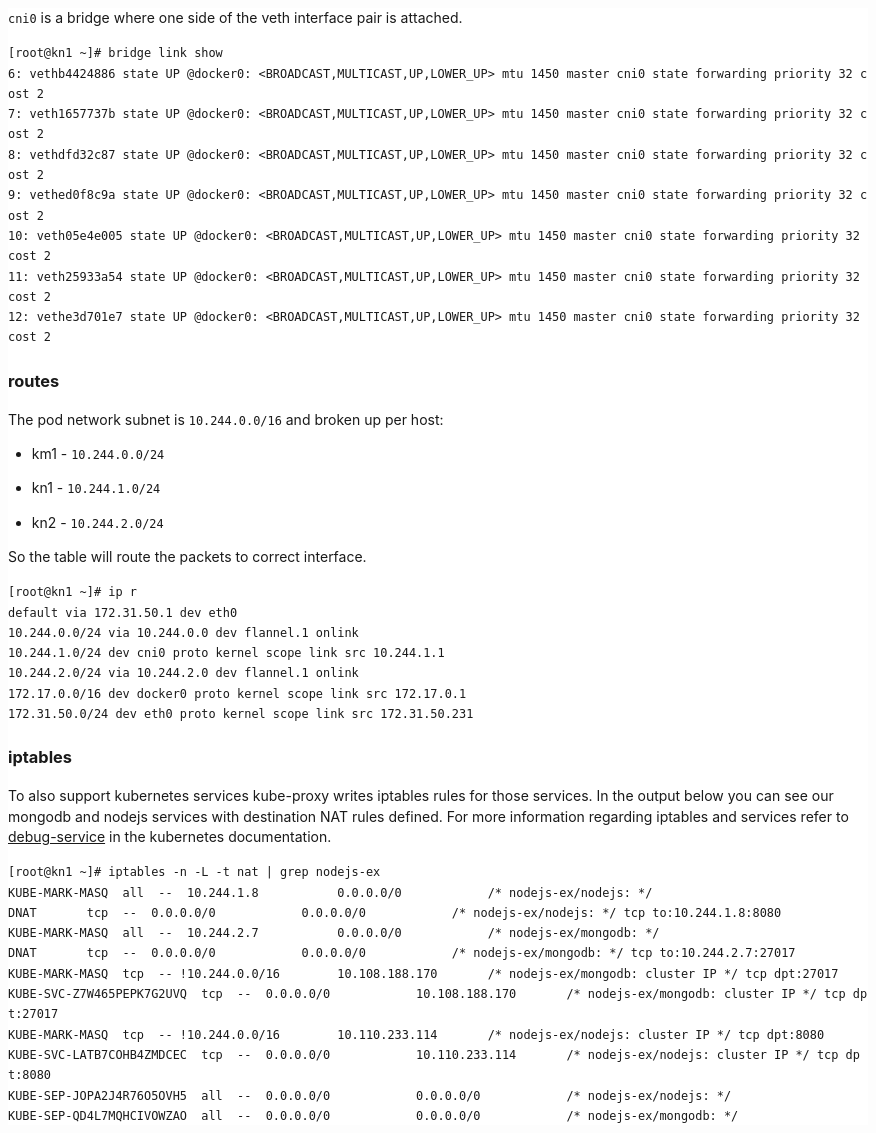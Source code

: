 `cni0` is a bridge where one side of the veth interface pair is attached.

    [root@kn1 ~]# bridge link show
    6: vethb4424886 state UP @docker0: <BROADCAST,MULTICAST,UP,LOWER_UP> mtu 1450 master cni0 state forwarding priority 32 cost 2
    7: veth1657737b state UP @docker0: <BROADCAST,MULTICAST,UP,LOWER_UP> mtu 1450 master cni0 state forwarding priority 32 cost 2
    8: vethdfd32c87 state UP @docker0: <BROADCAST,MULTICAST,UP,LOWER_UP> mtu 1450 master cni0 state forwarding priority 32 cost 2
    9: vethed0f8c9a state UP @docker0: <BROADCAST,MULTICAST,UP,LOWER_UP> mtu 1450 master cni0 state forwarding priority 32 cost 2
    10: veth05e4e005 state UP @docker0: <BROADCAST,MULTICAST,UP,LOWER_UP> mtu 1450 master cni0 state forwarding priority 32 cost 2
    11: veth25933a54 state UP @docker0: <BROADCAST,MULTICAST,UP,LOWER_UP> mtu 1450 master cni0 state forwarding priority 32 cost 2
    12: vethe3d701e7 state UP @docker0: <BROADCAST,MULTICAST,UP,LOWER_UP> mtu 1450 master cni0 state forwarding priority 32 cost 2

### routes

The pod network subnet is `10.244.0.0/16` and broken up per host:

- km1 - `10.244.0.0/24`

- kn1 - `10.244.1.0/24`

- kn2 - `10.244.2.0/24`

So the table will route the packets to correct interface.

    [root@kn1 ~]# ip r
    default via 172.31.50.1 dev eth0
    10.244.0.0/24 via 10.244.0.0 dev flannel.1 onlink
    10.244.1.0/24 dev cni0 proto kernel scope link src 10.244.1.1
    10.244.2.0/24 via 10.244.2.0 dev flannel.1 onlink
    172.17.0.0/16 dev docker0 proto kernel scope link src 172.17.0.1
    172.31.50.0/24 dev eth0 proto kernel scope link src 172.31.50.231

### iptables

To also support kubernetes services kube-proxy writes iptables rules for those services. In the output below you can see our mongodb and nodejs services with destination NAT rules defined. For more information regarding iptables and services refer to [debug-service](https://kubernetes.io/docs/tasks/debug-application-cluster/debug-service/#is-kube-proxy-writing-iptables-rules) in the kubernetes documentation.

    [root@kn1 ~]# iptables -n -L -t nat | grep nodejs-ex
    KUBE-MARK-MASQ  all  --  10.244.1.8           0.0.0.0/0            /* nodejs-ex/nodejs: */
    DNAT       tcp  --  0.0.0.0/0            0.0.0.0/0            /* nodejs-ex/nodejs: */ tcp to:10.244.1.8:8080
    KUBE-MARK-MASQ  all  --  10.244.2.7           0.0.0.0/0            /* nodejs-ex/mongodb: */
    DNAT       tcp  --  0.0.0.0/0            0.0.0.0/0            /* nodejs-ex/mongodb: */ tcp to:10.244.2.7:27017
    KUBE-MARK-MASQ  tcp  -- !10.244.0.0/16        10.108.188.170       /* nodejs-ex/mongodb: cluster IP */ tcp dpt:27017
    KUBE-SVC-Z7W465PEPK7G2UVQ  tcp  --  0.0.0.0/0            10.108.188.170       /* nodejs-ex/mongodb: cluster IP */ tcp dpt:27017
    KUBE-MARK-MASQ  tcp  -- !10.244.0.0/16        10.110.233.114       /* nodejs-ex/nodejs: cluster IP */ tcp dpt:8080
    KUBE-SVC-LATB7COHB4ZMDCEC  tcp  --  0.0.0.0/0            10.110.233.114       /* nodejs-ex/nodejs: cluster IP */ tcp dpt:8080
    KUBE-SEP-JOPA2J4R76O5OVH5  all  --  0.0.0.0/0            0.0.0.0/0            /* nodejs-ex/nodejs: */
    KUBE-SEP-QD4L7MQHCIVOWZAO  all  --  0.0.0.0/0            0.0.0.0/0            /* nodejs-ex/mongodb: */
